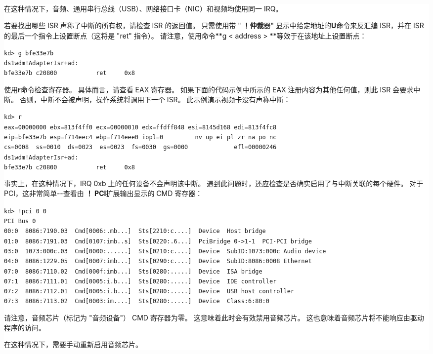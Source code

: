 在这种情况下，音频、通用串行总线（USB）、网络接口卡（NIC）和视频均使用同一 IRQ。

若要找出哪些 ISR 声称了中断的所有权，请检查 ISR 的返回值。 只需使用带 " **！仲裁**器" 显示中给定地址的**U**命令来反汇编 ISR，并在 ISR 的最后一个指令上设置断点（这将是 "ret" 指令）。 请注意，使用命令**g &lt; address &gt; **等效于在该地址上设置断点：

```dbgcmd
kd> g bfe33e7b
ds1wdm!AdapterIsr+ad:
bfe33e7b c20800           ret     0x8 
```

使用**r**命令检查寄存器。 具体而言，请查看 EAX 寄存器。 如果下面的代码示例中所示的 EAX 注册内容为其他任何值，则此 ISR 会要求中断。 否则，中断不会被声明，操作系统将调用下一个 ISR。 此示例演示视频卡没有声称中断：

```dbgcmd
kd> r
eax=00000000 ebx=813f4ff0 ecx=00000010 edx=ffdff848 esi=8145d168 edi=813f4fc8
eip=bfe33e7b esp=f714eec4 ebp=f714eee0 iopl=0         nv up ei pl zr na po nc
cs=0008  ss=0010  ds=0023  es=0023  fs=0030  gs=0000             efl=00000246
ds1wdm!AdapterIsr+ad:
bfe33e7b c20800           ret     0x8 
```

事实上，在这种情况下，IRQ 0xb 上的任何设备不会声明该中断。 遇到此问题时，还应检查是否确实启用了与中断关联的每个硬件。 对于 PCI，这非常简单--查看由 **！ PCI**扩展输出显示的 CMD 寄存器：

```dbgcmd
kd> !pci 0 0
PCI Bus 0
00:0  8086:7190.03  Cmd[0006:.mb...]  Sts[2210:c....]  Device  Host bridge
01:0  8086:7191.03  Cmd[0107:imb..s]  Sts[0220:.6...]  PciBridge 0->1-1  PCI-PCI bridge
03:0  1073:000c.03  Cmd[0000:......]  Sts[0210:c....]  Device  SubID:1073:000c Audio device
04:0  8086:1229.05  Cmd[0007:imb...]  Sts[0290:c....]  Device  SubID:8086:0008 Ethernet
07:0  8086:7110.02  Cmd[000f:imb...]  Sts[0280:.....]  Device  ISA bridge
07:1  8086:7111.01  Cmd[0005:i.b...]  Sts[0280:.....]  Device  IDE controller
07:2  8086:7112.01  Cmd[0005:i.b...]  Sts[0280:.....]  Device  USB host controller
07:3  8086:7113.02  Cmd[0003:im....]  Sts[0280:.....]  Device  Class:6:80:0
```

请注意，音频芯片（标记为 "音频设备"） CMD 寄存器为零。 这意味着此时会有效禁用音频芯片。 这也意味着音频芯片将不能响应由驱动程序的访问。

在这种情况下，需要手动重新启用音频芯片。
